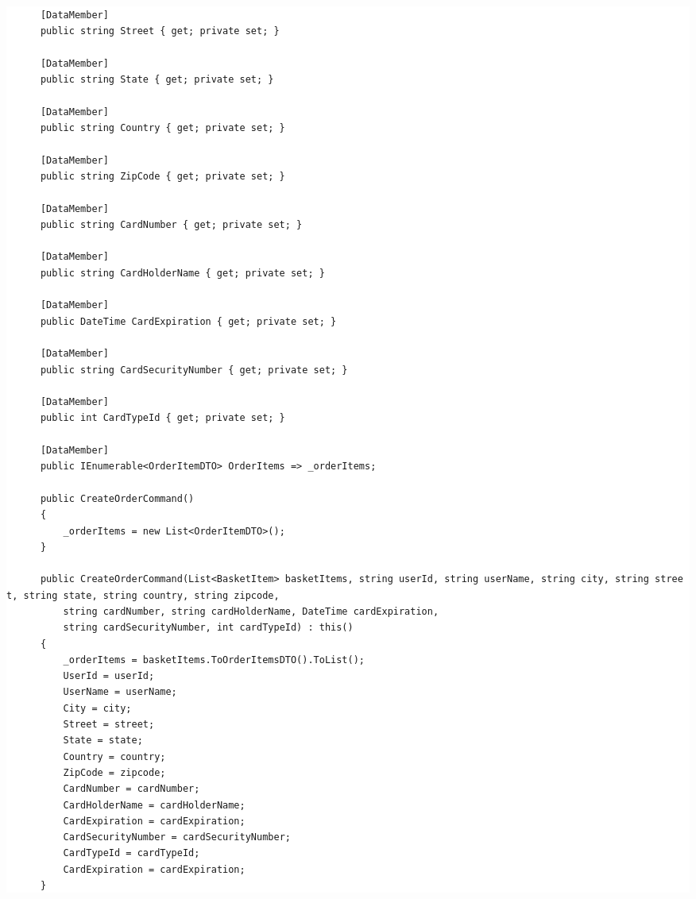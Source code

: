           [DataMember]
          public string Street { get; private set; }

          [DataMember]
          public string State { get; private set; }

          [DataMember]
          public string Country { get; private set; }

          [DataMember]
          public string ZipCode { get; private set; }

          [DataMember]
          public string CardNumber { get; private set; }

          [DataMember]
          public string CardHolderName { get; private set; }

          [DataMember]
          public DateTime CardExpiration { get; private set; }

          [DataMember]
          public string CardSecurityNumber { get; private set; }

          [DataMember]
          public int CardTypeId { get; private set; }

          [DataMember]
          public IEnumerable<OrderItemDTO> OrderItems => _orderItems;

          public CreateOrderCommand()
          {
              _orderItems = new List<OrderItemDTO>();
          }

          public CreateOrderCommand(List<BasketItem> basketItems, string userId, string userName, string city, string street, string state, string country, string zipcode,
              string cardNumber, string cardHolderName, DateTime cardExpiration,
              string cardSecurityNumber, int cardTypeId) : this()
          {
              _orderItems = basketItems.ToOrderItemsDTO().ToList();
              UserId = userId;
              UserName = userName;
              City = city;
              Street = street;
              State = state;
              Country = country;
              ZipCode = zipcode;
              CardNumber = cardNumber;
              CardHolderName = cardHolderName;
              CardExpiration = cardExpiration;
              CardSecurityNumber = cardSecurityNumber;
              CardTypeId = cardTypeId;
              CardExpiration = cardExpiration;
          }
